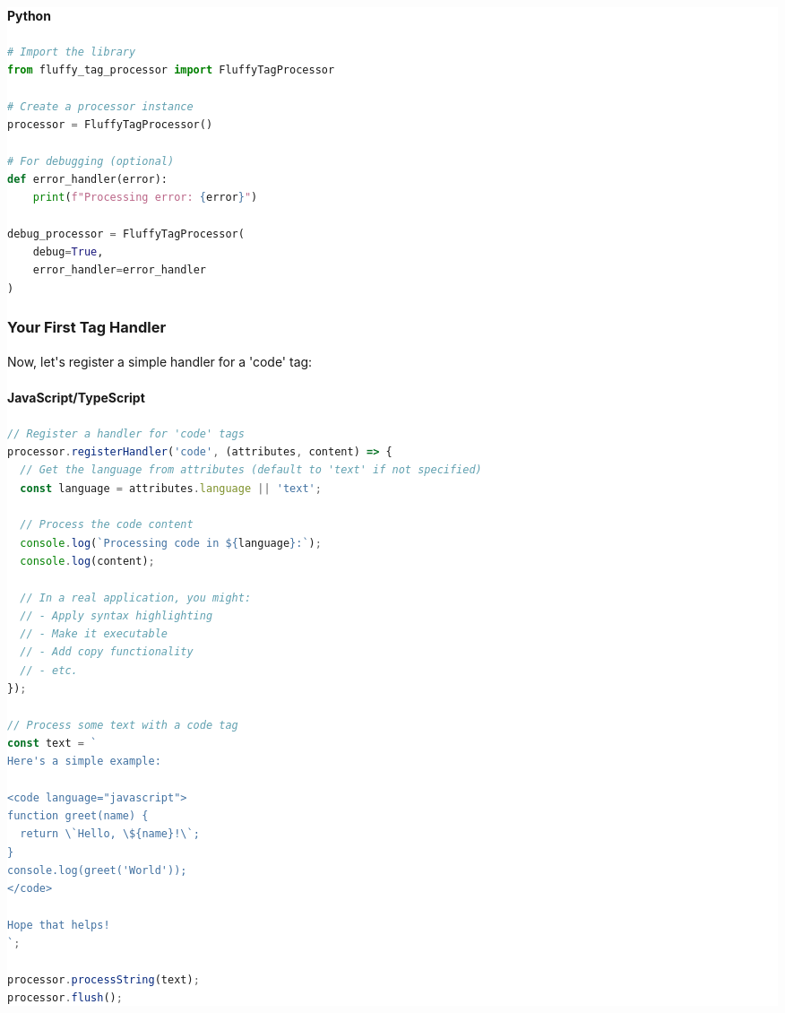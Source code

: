 #### Python

```python
# Import the library
from fluffy_tag_processor import FluffyTagProcessor

# Create a processor instance
processor = FluffyTagProcessor()

# For debugging (optional)
def error_handler(error):
    print(f"Processing error: {error}")

debug_processor = FluffyTagProcessor(
    debug=True,
    error_handler=error_handler
)
```

### Your First Tag Handler

Now, let's register a simple handler for a 'code' tag:

#### JavaScript/TypeScript

```javascript
// Register a handler for 'code' tags
processor.registerHandler('code', (attributes, content) => {
  // Get the language from attributes (default to 'text' if not specified)
  const language = attributes.language || 'text';
  
  // Process the code content
  console.log(`Processing code in ${language}:`);
  console.log(content);
  
  // In a real application, you might:
  // - Apply syntax highlighting
  // - Make it executable
  // - Add copy functionality
  // - etc.
});

// Process some text with a code tag
const text = `
Here's a simple example:

<code language="javascript">
function greet(name) {
  return \`Hello, \${name}!\`;
}
console.log(greet('World'));
</code>

Hope that helps!
`;

processor.processString(text);
processor.flush();
```
